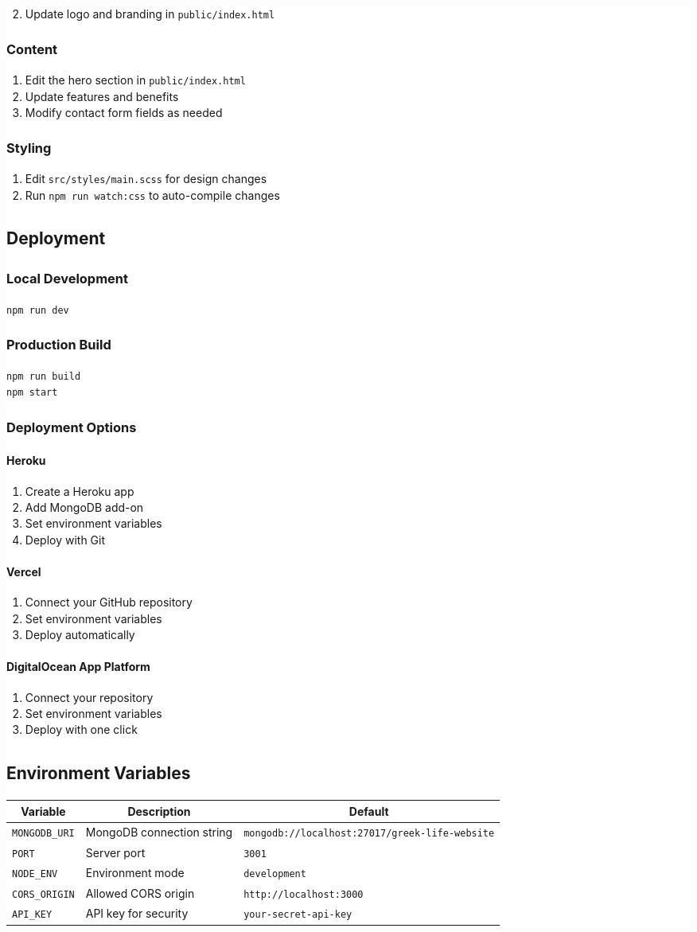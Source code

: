 2. Update logo and branding in `public/index.html`

### Content
1. Edit the hero section in `public/index.html`
2. Update features and benefits
3. Modify contact form fields as needed

### Styling
1. Edit `src/styles/main.scss` for design changes
2. Run `npm run watch:css` to auto-compile changes

## Deployment

### Local Development
```bash
npm run dev
```

### Production Build
```bash
npm run build
npm start
```

### Deployment Options

#### Heroku
1. Create a Heroku app
2. Add MongoDB add-on
3. Set environment variables
4. Deploy with Git

#### Vercel
1. Connect your GitHub repository
2. Set environment variables
3. Deploy automatically

#### DigitalOcean App Platform
1. Connect your repository
2. Set environment variables
3. Deploy with one click

## Environment Variables

| Variable | Description | Default |
|----------|-------------|---------|
| `MONGODB_URI` | MongoDB connection string | `mongodb://localhost:27017/greek-life-website` |
| `PORT` | Server port | `3001` |
| `NODE_ENV` | Environment mode | `development` |
| `CORS_ORIGIN` | Allowed CORS origin | `http://localhost:3000` |
| `API_KEY` | API key for security | `your-secret-api-key` |
